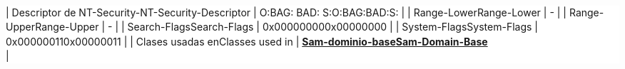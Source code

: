 | <span data-ttu-id="b598f-262">Descriptor de NT-Security-</span><span class="sxs-lookup"><span data-stu-id="b598f-262">NT-Security-Descriptor</span></span> | <span data-ttu-id="b598f-263">O:BAG: BAD: S:</span><span class="sxs-lookup"><span data-stu-id="b598f-263">O:BAG:BAD:S:</span></span>                                          |
| <span data-ttu-id="b598f-264">Range-Lower</span><span class="sxs-lookup"><span data-stu-id="b598f-264">Range-Lower</span></span>            | \-                                                    |
| <span data-ttu-id="b598f-265">Range-Upper</span><span class="sxs-lookup"><span data-stu-id="b598f-265">Range-Upper</span></span>            | \-                                                    |
| <span data-ttu-id="b598f-266">Search-Flags</span><span class="sxs-lookup"><span data-stu-id="b598f-266">Search-Flags</span></span>           | <span data-ttu-id="b598f-267">0x00000000</span><span class="sxs-lookup"><span data-stu-id="b598f-267">0x00000000</span></span>                                            |
| <span data-ttu-id="b598f-268">System-Flags</span><span class="sxs-lookup"><span data-stu-id="b598f-268">System-Flags</span></span>           | <span data-ttu-id="b598f-269">0x00000011</span><span class="sxs-lookup"><span data-stu-id="b598f-269">0x00000011</span></span>                                            |
| <span data-ttu-id="b598f-270">Clases usadas en</span><span class="sxs-lookup"><span data-stu-id="b598f-270">Classes used in</span></span>        | [<span data-ttu-id="b598f-271">**Sam-dominio-base**</span><span class="sxs-lookup"><span data-stu-id="b598f-271">**Sam-Domain-Base**</span></span>](c-samdomainbase.md)<br/> |



 

 





